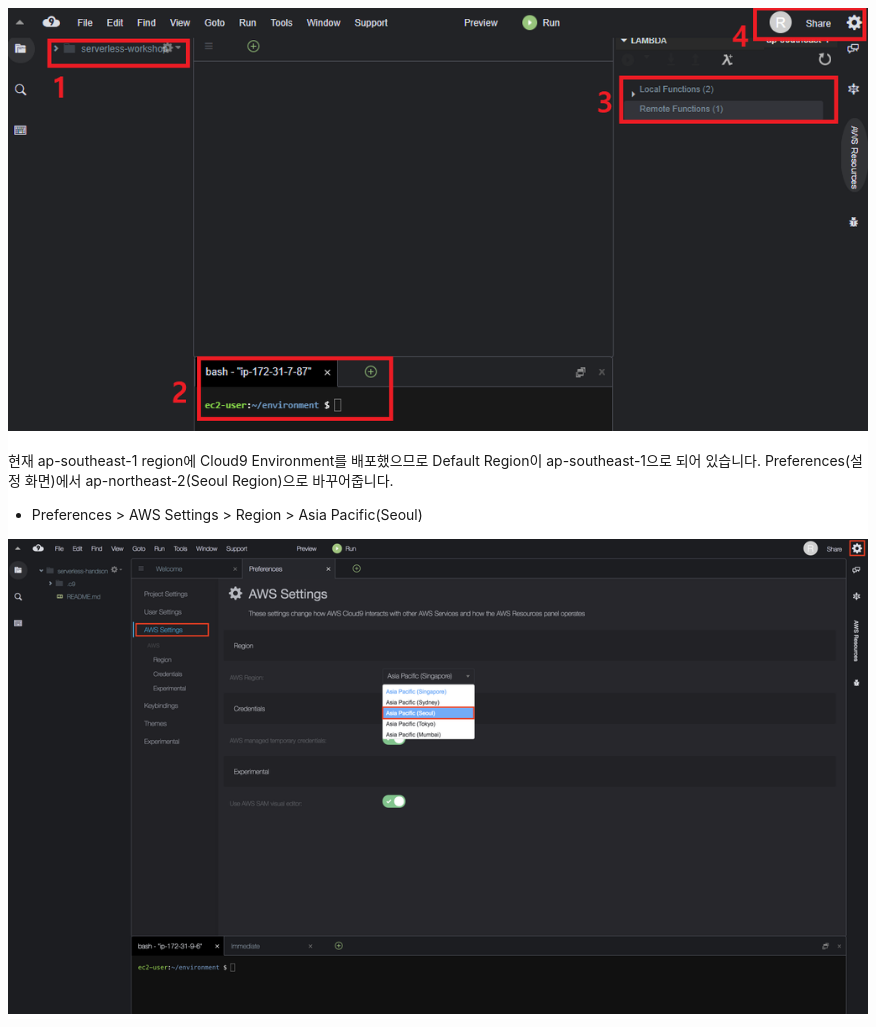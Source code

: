![c9-env](/images/c9-env.png)

현재 ap-southeast-1 region에 Cloud9 Environment를 배포했으므로 Default Region이 ap-southeast-1으로 되어 있습니다.
Preferences(설정 화면)에서 ap-northeast-2(Seoul Region)으로 바꾸어줍니다.

- Preferences > AWS Settings > Region > Asia Pacific(Seoul)

![c9-region](/images/c9-region.png)
